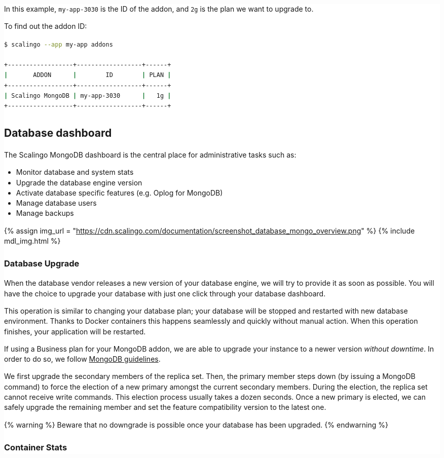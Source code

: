 In this example, `my-app-3030` is the ID of the addon, and `2g` is the plan we want to upgrade to.

To find out the addon ID:

```bash
$ scalingo --app my-app addons

+------------------+------------------+------+
|       ADDON      |        ID        | PLAN |
+------------------+------------------+------+
| Scalingo MongoDB | my-app-3030      |   1g |
+------------------+------------------+------+
```

## Database dashboard

The Scalingo MongoDB dashboard is the central place for administrative tasks such as:

- Monitor database and system stats
- Upgrade the database engine version
- Activate database specific features (e.g. Oplog for MongoDB)
- Manage database users
- Manage backups

{% assign img_url = "https://cdn.scalingo.com/documentation/screenshot_database_mongo_overview.png" %}
{% include mdl_img.html %}

### Database Upgrade

When the database vendor releases a new version of your database engine, we will try to provide it as soon as possible. You will have the choice to upgrade your database with just one click through your database dashboard.

This operation is similar to changing your database plan; your database will be stopped and restarted with new database environment. Thanks to Docker containers this happens seamlessly and quickly without manual action. When this operation finishes, your application will be restarted.

If using a Business plan for your MongoDB addon, we are able to upgrade your instance to a newer
version *without downtime*. In order to do so, we follow [MongoDB
guidelines](https://docs.mongodb.com/manual/release-notes/3.4-upgrade-replica-set/#upgrade-process).

We first upgrade the secondary members of the replica set. Then, the primary member steps down (by
issuing a MongoDB command) to force the election of a new primary amongst the current secondary
members. During the election, the replica set cannot receive write commands. This election process
usually takes a dozen seconds. Once a new primary is elected, we can safely upgrade the remaining
member and set the feature compatibility version to the latest one.

{% warning %}
Beware that no downgrade is possible once your database has been upgraded.
{% endwarning %}

### Container Stats
